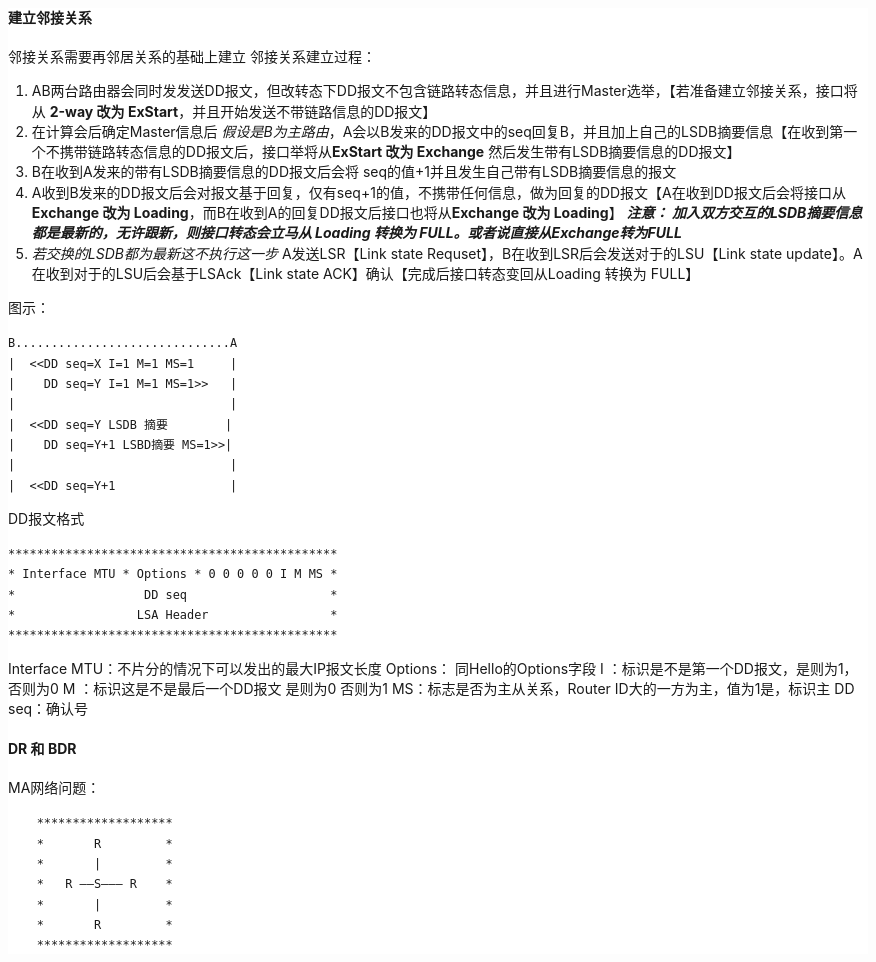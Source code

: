 #### 建立邻接关系

邻接关系需要再邻居关系的基础上建立
邻接关系建立过程：

1. AB两台路由器会同时发发送DD报文，但改转态下DD报文不包含链路转态信息，并且进行Master选举，【若准备建立邻接关系，接口将从 **2-way 改为 ExStart**，并且开始发送不带链路信息的DD报文】
2. 在计算会后确定Master信息后 *假设是B为主路由*，A会以B发来的DD报文中的seq回复B，并且加上自己的LSDB摘要信息【在收到第一个不携带链路转态信息的DD报文后，接口举将从**ExStart 改为 Exchange** 然后发生带有LSDB摘要信息的DD报文】
3. B在收到A发来的带有LSDB摘要信息的DD报文后会将 seq的值+1并且发生自己带有LSDB摘要信息的报文
4. A收到B发来的DD报文后会对报文基于回复，仅有seq+1的值，不携带任何信息，做为回复的DD报文【A在收到DD报文后会将接口从 **Exchange 改为 Loading**，而B在收到A的回复DD报文后接口也将从**Exchange 改为 Loading**】
   ***注意： 加入双方交互的LSDB摘要信息都是最新的，无许跟新，则接口转态会立马从 Loading 转换为 FULL。或者说直接从Exchange转为FULL***
5. *若交换的LSDB都为最新这不执行这一步* A发送LSR【Link state Requset】，B在收到LSR后会发送对于的LSU【Link state update】。A在收到对于的LSU后会基于LSAck【Link state ACK】确认【完成后接口转态变回从Loading 转换为 FULL】

图示：

```
B..............................A
|  <<DD seq=X I=1 M=1 MS=1     |
|    DD seq=Y I=1 M=1 MS=1>>   |
|                              |
|  <<DD seq=Y LSDB 摘要        |
|    DD seq=Y+1 LSBD摘要 MS=1>>|
|                              |
|  <<DD seq=Y+1                |
```

DD报文格式

```
**********************************************
* Interface MTU * Options * 0 0 0 0 0 I M MS *
*                  DD seq                    *
*                 LSA Header                 *
**********************************************
```

Interface MTU：不片分的情况下可以发出的最大IP报文长度
Options： 同Hello的Options字段
I ：标识是不是第一个DD报文，是则为1，否则为0
M ：标识这是不是最后一个DD报文 是则为0 否则为1
MS：标志是否为主从关系，Router ID大的一方为主，值为1是，标识主
DD seq：确认号

#### DR 和 BDR

MA网络问题：

```
    *******************
    *       R         *
    *       |         *
    *   R ——S——— R    *
    *       |         *
    *       R         *
    *******************
```
